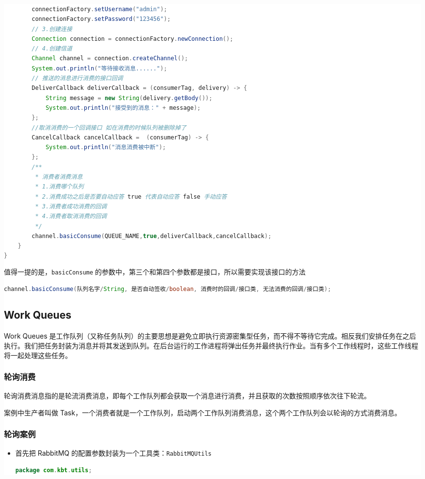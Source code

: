 ```java
        connectionFactory.setUsername("admin");
        connectionFactory.setPassword("123456");
        // 3.创建连接
        Connection connection = connectionFactory.newConnection();
        // 4.创建信道
        Channel channel = connection.createChannel();
        System.out.println("等待接收消息......");
        // 推送的消息进行消费的接口回调
        DeliverCallback deliverCallback = (consumerTag, delivery) -> {
            String message = new String(delivery.getBody());
            System.out.println("接受到的消息：" + message);
        };
        //取消消费的一个回调接口 如在消费的时候队列被删除掉了
        CancelCallback cancelCallback =  (consumerTag) -> {
            System.out.println("消息消费被中断");
        };
        /**
         * 消费者消费消息
         * 1.消费哪个队列
         * 2.消费成功之后是否要自动应答 true 代表自动应答 false 手动应答
         * 3.消费者成功消费的回调
         * 4.消费者取消消费的回调
         */
        channel.basicConsume(QUEUE_NAME,true,deliverCallback,cancelCallback);
    }
}

```

值得一提的是，`basicConsume` 的参数中，第三个和第四个参数都是接口，所以需要实现该接口的方法

```java
channel.basicConsume(队列名字/String, 是否自动签收/boolean, 消费时的回调/接口类, 无法消费的回调/接口类);
```

## Work Queues

Work Queues 是工作队列（又称任务队列）的主要思想是避免立即执行资源密集型任务，而不得不等待它完成。相反我们安排任务在之后执行。我们把任务封装为消息并将其发送到队列。在后台运行的工作进程将弹出任务并最终执行作业。当有多个工作线程时，这些工作线程将一起处理这些任务。

### 轮询消费

轮询消费消息指的是轮流消费消息，即每个工作队列都会获取一个消息进行消费，并且获取的次数按照顺序依次往下轮流。

案例中生产者叫做 Task，一个消费者就是一个工作队列，启动两个工作队列消费消息，这个两个工作队列会以轮询的方式消费消息。

### 轮询案例

- 首先把 RabbitMQ 的配置参数封装为一个工具类：`RabbitMQUtils`

    ```java
    package com.kbt.utils;
    
